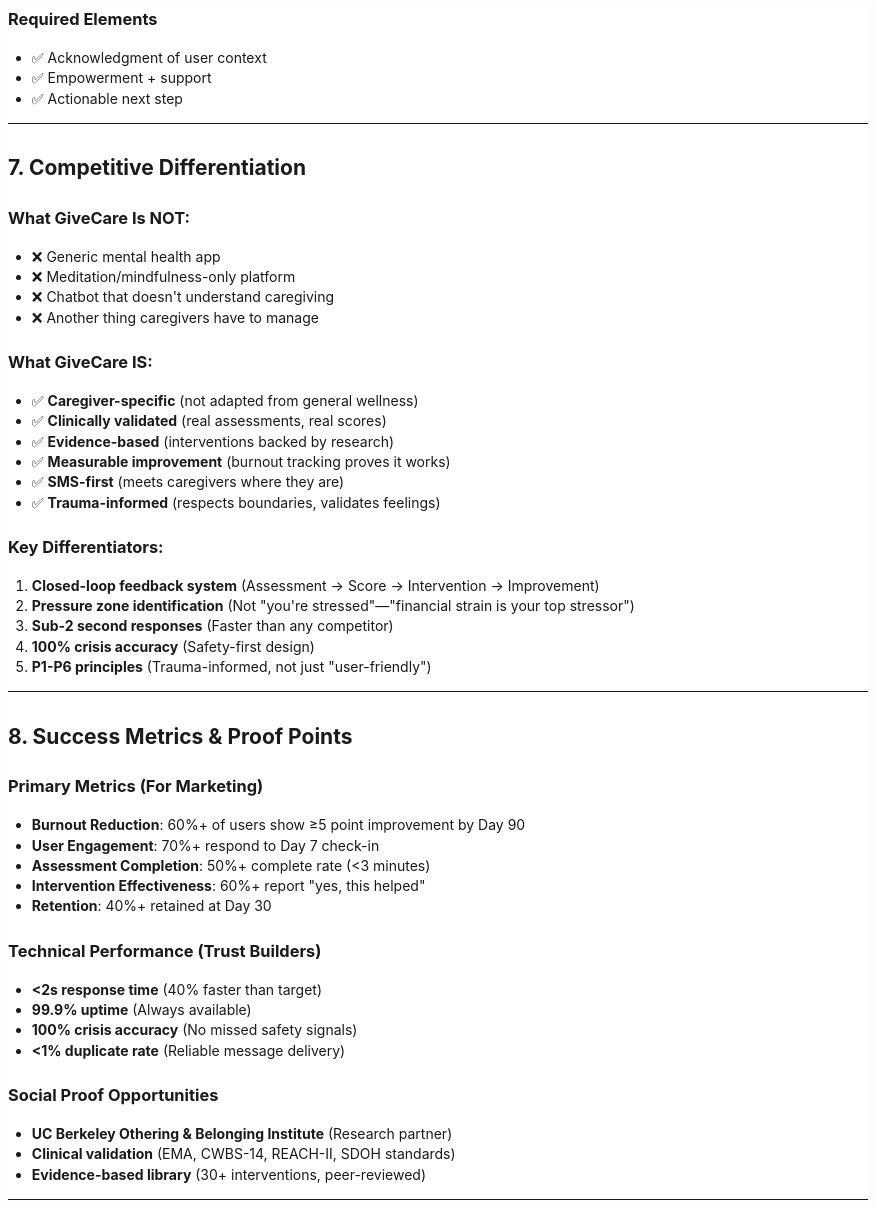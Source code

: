 ### Required Elements
- ✅ Acknowledgment of user context
- ✅ Empowerment + support
- ✅ Actionable next step

---

## 7. Competitive Differentiation

### What GiveCare Is NOT:
- ❌ Generic mental health app
- ❌ Meditation/mindfulness-only platform
- ❌ Chatbot that doesn't understand caregiving
- ❌ Another thing caregivers have to manage

### What GiveCare IS:
- ✅ **Caregiver-specific** (not adapted from general wellness)
- ✅ **Clinically validated** (real assessments, real scores)
- ✅ **Evidence-based** (interventions backed by research)
- ✅ **Measurable improvement** (burnout tracking proves it works)
- ✅ **SMS-first** (meets caregivers where they are)
- ✅ **Trauma-informed** (respects boundaries, validates feelings)

### Key Differentiators:
1. **Closed-loop feedback system** (Assessment → Score → Intervention → Improvement)
2. **Pressure zone identification** (Not "you're stressed"—"financial strain is your top stressor")
3. **Sub-2 second responses** (Faster than any competitor)
4. **100% crisis accuracy** (Safety-first design)
5. **P1-P6 principles** (Trauma-informed, not just "user-friendly")

---

## 8. Success Metrics & Proof Points

### Primary Metrics (For Marketing)
- **Burnout Reduction**: 60%+ of users show ≥5 point improvement by Day 90
- **User Engagement**: 70%+ respond to Day 7 check-in
- **Assessment Completion**: 50%+ complete rate (<3 minutes)
- **Intervention Effectiveness**: 60%+ report "yes, this helped"
- **Retention**: 40%+ retained at Day 30

### Technical Performance (Trust Builders)
- **<2s response time** (40% faster than target)
- **99.9% uptime** (Always available)
- **100% crisis accuracy** (No missed safety signals)
- **<1% duplicate rate** (Reliable message delivery)

### Social Proof Opportunities
- **UC Berkeley Othering & Belonging Institute** (Research partner)
- **Clinical validation** (EMA, CWBS-14, REACH-II, SDOH standards)
- **Evidence-based library** (30+ interventions, peer-reviewed)

---